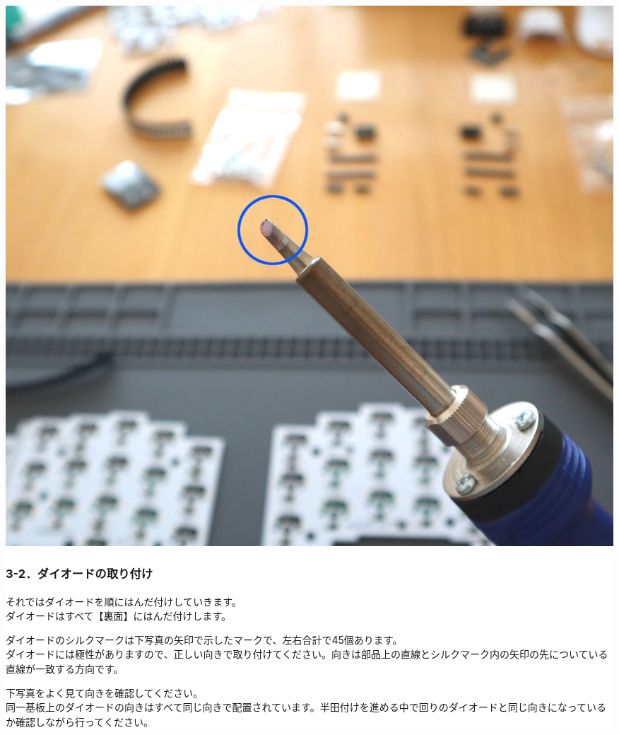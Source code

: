 ![27](images/kb44_027.jpg)

<a id="anchor3-2"></a>
### 3-2．ダイオードの取り付け
それではダイオードを順にはんだ付けしていきます。  
ダイオードはすべて【裏面】にはんだ付けします。  
  
ダイオードのシルクマークは下写真の矢印で示したマークで、左右合計で45個あります。  
ダイオードには極性がありますので、正しい向きで取り付けてください。向きは部品上の直線とシルクマーク内の矢印の先についている直線が一致する方向です。  
  
下写真をよく見て向きを確認してください。  
同一基板上のダイオードの向きはすべて同じ向きで配置されています。半田付けを進める中で回りのダイオードと同じ向きになっているか確認しながら行ってください。
